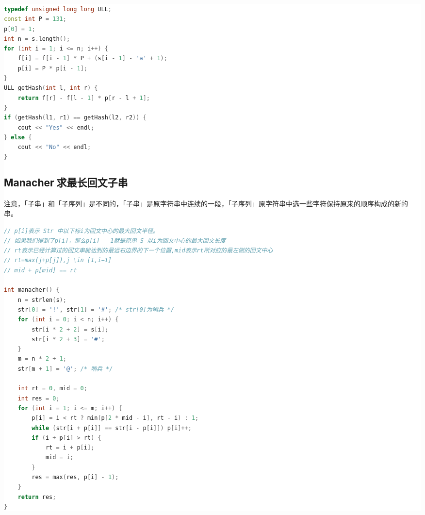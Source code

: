 ```cpp
typedef unsigned long long ULL;
const int P = 131;
p[0] = 1;
int n = s.length();
for (int i = 1; i <= n; i++) {
    f[i] = f[i - 1] * P + (s[i - 1] - 'a' + 1);
    p[i] = P * p[i - 1];
}
ULL getHash(int l, int r) {
    return f[r] - f[l - 1] * p[r - l + 1];
}
if (getHash(l1, r1) == getHash(l2, r2)) {
    cout << "Yes" << endl;
} else {
    cout << "No" << endl;
}
```

## Manacher 求最长回文子串

注意，「子串」和「子序列」是不同的，「子串」是原字符串中连续的一段，「子序列」原字符串中选一些字符保持原来的顺序构成的新的串。

```cpp
// p[i]表示 Str 中以下标i为回文中心的最大回文半径。
// 如果我们得到了p[i]，那么p[i] - 1就是原串 S 以i为回文中心的最大回文长度
// rt表示已经计算过的回文串能达到的最远右边界的下一个位置,mid表示rt所对应的最左侧的回文中心
// rt=max(j+p[j]),j \in [1,i−1]
// mid + p[mid] == rt

int manacher() {
    n = strlen(s);
    str[0] = '!', str[1] = '#'; /* str[0]为哨兵 */
    for (int i = 0; i < n; i++) {
        str[i * 2 + 2] = s[i];
        str[i * 2 + 3] = '#';
    }
    m = n * 2 + 1;
    str[m + 1] = '@'; /* 哨兵 */

    int rt = 0, mid = 0;
    int res = 0;
    for (int i = 1; i <= m; i++) {
        p[i] = i < rt ? min(p[2 * mid - i], rt - i) : 1;
        while (str[i + p[i]] == str[i - p[i]]) p[i]++;
        if (i + p[i] > rt) {
            rt = i + p[i];
            mid = i;
        }
        res = max(res, p[i] - 1);
    }
    return res;
}
```
